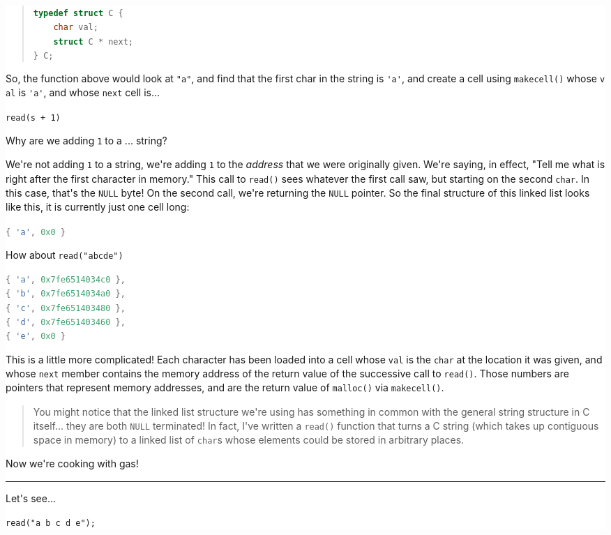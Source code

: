 > ```c
> typedef struct C {
>     char val;
>     struct C * next;
> } C;
> ```

So, the function above would look at `"a"`, and find that the first char in the
string is `'a'`, and create a cell using `makecell()` whose `val` is `'a'`, and
whose `next` cell is...

```
read(s + 1)
```

Why are we adding `1` to a ... string?

We're not adding `1` to a string, we're adding `1` to the *address* that we were
originally given. We're saying, in effect, "Tell me what is right after the
first character in memory." This call to `read()` sees whatever the first call
saw, but starting on the second `char`. In this case, that's the `NULL` byte!
On the second call, we're returning the `NULL` pointer. So the final structure
of this linked list looks like this, it is currently just one cell long:

```c
{ 'a', 0x0 }
```

How about `read("abcde")`

```c
{ 'a', 0x7fe6514034c0 },
{ 'b', 0x7fe6514034a0 },
{ 'c', 0x7fe651403480 },
{ 'd', 0x7fe651403460 },
{ 'e', 0x0 }
```

This is a little more complicated! Each character has been loaded into a cell
whose `val` is the `char` at the location it was given, and whose `next` member
contains the memory address of the return value of the successive call to
`read()`. Those numbers are pointers that represent memory addresses, and are
the return value of `malloc()` via `makecell()`.

> You might notice that the linked list structure we're using has something in
> common with the general string structure in C itself... they are both `NULL`
> terminated! In fact, I've written a `read()` function that turns a C string
> (which takes up contiguous space in memory) to a linked list of `char`s whose
> elements could be stored in arbitrary places.

Now we're cooking with gas!

<hr>

Let's see...

```
read("a b c d e");
```
